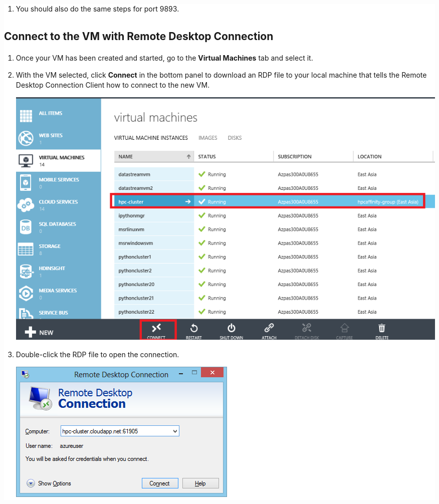 1. You should also do the same steps for port 9893.
   
## Connect to the VM with Remote Desktop Connection ##

1. Once your VM has been created and started, go to the **Virtual Machines** tab and select it.

1. With the VM selected, click **Connect** in the bottom panel to download an RDP file to your local machine that tells the Remote Desktop Connection Client how to connect to the new VM.

   ![Connect to VM](connectvm.png)
   
1. Double-click the RDP file to open the connection.

   ![RDC Window 1](rdc_window1.png)
   
